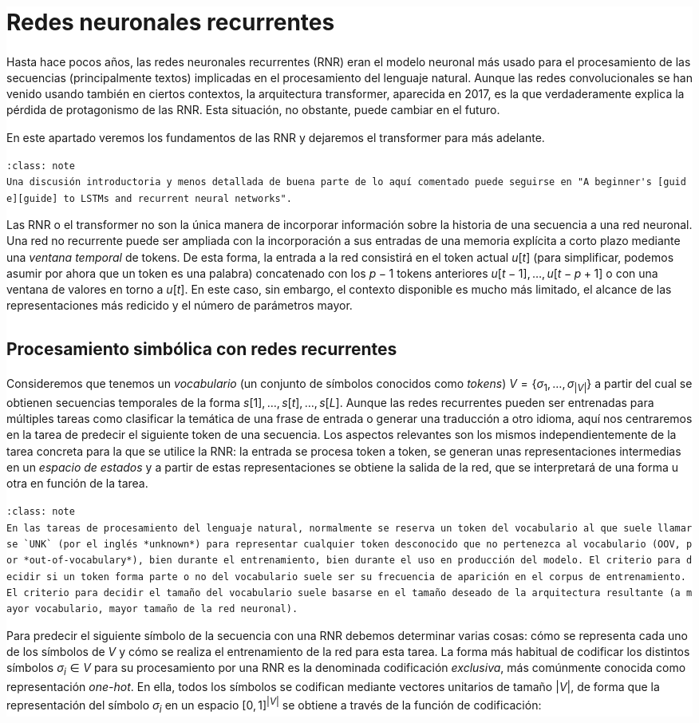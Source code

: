 
Redes neuronales recurrentes
============================

Hasta hace pocos años, las redes neuronales recurrentes (RNR) eran el modelo neuronal más usado para el procesamiento de las secuencias (principalmente textos) implicadas en el procesamiento del lenguaje natural. Aunque las redes convolucionales se han venido usando también en ciertos contextos, la arquitectura transformer, aparecida en 2017, es la que verdaderamente explica la pérdida de protagonismo de las RNR. Esta situación, no obstante, puede cambiar en el futuro.

En este apartado veremos los fundamentos de las RNR y dejaremos el transformer para más adelante. 

```{admonition} Nota
:class: note
Una discusión introductoria y menos detallada de buena parte de lo aquí comentado puede seguirse en "A beginner's [guide][guide] to LSTMs and recurrent neural networks".
```

[guide]: https://wiki.pathmind.com/lstm

Las RNR o el transformer no son la única manera de incorporar información sobre la historia de una secuencia a una red neuronal. Una red no recurrente puede ser ampliada con la incorporación a sus entradas de una memoria explícita a corto plazo mediante una *ventana temporal* de tokens. De esta forma, la entrada a la red consistirá en el token actual $u[t]$ (para simplificar, podemos asumir por ahora que un token es una palabra) concatenado con los $p-1$ tokens anteriores $u[t-1],\ldots,u[t-p+1]$ o con una ventana de valores en torno a $u[t]$. En este caso, sin embargo, el contexto disponible es mucho más limitado, el alcance de las representaciones más redicido y el número de parámetros mayor.

## Procesamiento simbólica con redes recurrentes

Consideremos que tenemos un *vocabulario* (un conjunto de símbolos conocidos como *tokens*) $V = \{\sigma_1, \ldots, \sigma_{|V|}\}$ a partir del cual se obtienen secuencias temporales de la forma $s[1],\ldots,s[t],\ldots,s[L]$. Aunque las redes recurrentes pueden ser entrenadas para múltiples tareas como clasificar la temática de una frase de entrada o generar una traducción a otro idioma, aquí nos centraremos en la tarea de predecir el siguiente token de una secuencia. Los aspectos relevantes son los mismos independientemente de la tarea concreta para la que se utilice la RNR: la entrada se procesa token a token, se generan unas representaciones intermedias en un *espacio de estados* y a partir de estas representaciones se obtiene la salida de la red, que se interpretará de una forma u otra en función de la tarea.

```{admonition} Nota
:class: note
En las tareas de procesamiento del lenguaje natural, normalmente se reserva un token del vocabulario al que suele llamarse `UNK` (por el inglés *unknown*) para representar cualquier token desconocido que no pertenezca al vocabulario (OOV, por *out-of-vocabulary*), bien durante el entrenamiento, bien durante el uso en producción del modelo. El criterio para decidir si un token forma parte o no del vocabulario suele ser su frecuencia de aparición en el corpus de entrenamiento. El criterio para decidir el tamaño del vocabulario suele basarse en el tamaño deseado de la arquitectura resultante (a mayor vocabulario, mayor tamaño de la red neuronal).
```

Para predecir el siguiente símbolo de  la secuencia con una RNR debemos determinar varias cosas: cómo se representa cada uno de los símbolos de $V$ y cómo se realiza el entrenamiento de la red para esta tarea. La forma más habitual de codificar los distintos símbolos $\sigma_i \in V$ para su procesamiento por una RNR es la denominada  codificación *exclusiva*, más comúnmente conocida como representación *one-hot*. En ella, todos los símbolos se codifican mediante vectores unitarios de tamaño $|V|$, de forma que la representación del símbolo $\sigma_i$ en un espacio $[0,1]^{|V|}$ se obtiene a través de la función de codificación:


[tesis]: https://www.dlsi.ua.es/~japerez/pub/pdf/tesi2002.pdf
